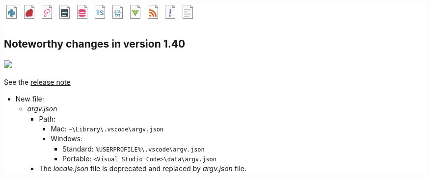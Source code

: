   ![](IconFiles/FileTypeIcons/1.35/py_32.png)
  ![](IconFiles/FileTypeIcons/1.35/rb_32.png)
  ![](IconFiles/FileTypeIcons/1.35/scss_32.png)
  ![](IconFiles/FileTypeIcons/1.35/sh_32.png)
  ![](IconFiles/FileTypeIcons/1.35/sql_32.png)
  ![](IconFiles/FileTypeIcons/1.35/ts_32.png)
  ![](IconFiles/FileTypeIcons/1.35/tsx_32.png)
  ![](IconFiles/FileTypeIcons/1.35/vue_32.png)
  ![](IconFiles/FileTypeIcons/1.35/xml_32.png)
  ![](IconFiles/FileTypeIcons/1.35/yaml_32.png)
  ![](IconFiles/FileTypeIcons/1.35/AllOtherIcons_32.png)

## Noteworthy changes in **version 1.40**
 ![](https://img.shields.io/badge/release_date-october_2019-informational)

 See the [release note](https://code.visualstudio.com/updates/v1_40)

- New file:
  - *argv.json*
    - Path:
      - Mac: `~\Library\.vscode\argv.json`
      - Windows:
        - Standard: `%USERPROFILE%\.vscode\argv.json`
        - Portable: `<Visual Studio Code>\data\argv.json`
    - The *locale.json* file is deprecated and replaced by *argv.json* file.
